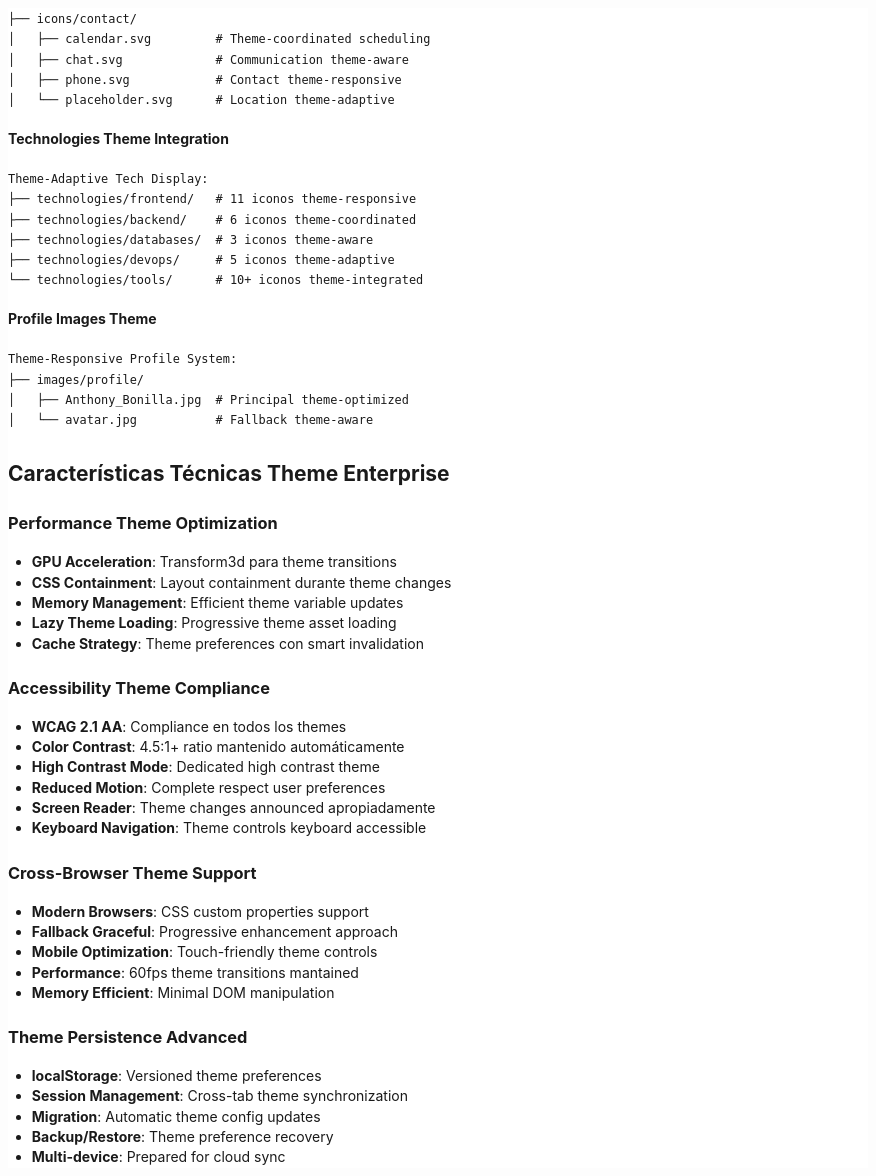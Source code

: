 ```
├── icons/contact/
│   ├── calendar.svg         # Theme-coordinated scheduling
│   ├── chat.svg             # Communication theme-aware
│   ├── phone.svg            # Contact theme-responsive
│   └── placeholder.svg      # Location theme-adaptive
```

#### Technologies Theme Integration
```
Theme-Adaptive Tech Display:
├── technologies/frontend/   # 11 iconos theme-responsive
├── technologies/backend/    # 6 iconos theme-coordinated  
├── technologies/databases/  # 3 iconos theme-aware
├── technologies/devops/     # 5 iconos theme-adaptive
└── technologies/tools/      # 10+ iconos theme-integrated
```

#### Profile Images Theme
```
Theme-Responsive Profile System:
├── images/profile/
│   ├── Anthony_Bonilla.jpg  # Principal theme-optimized
│   └── avatar.jpg           # Fallback theme-aware
```

## Características Técnicas Theme Enterprise

### Performance Theme Optimization
- **GPU Acceleration**: Transform3d para theme transitions
- **CSS Containment**: Layout containment durante theme changes
- **Memory Management**: Efficient theme variable updates
- **Lazy Theme Loading**: Progressive theme asset loading
- **Cache Strategy**: Theme preferences con smart invalidation

### Accessibility Theme Compliance
- **WCAG 2.1 AA**: Compliance en todos los themes
- **Color Contrast**: 4.5:1+ ratio mantenido automáticamente
- **High Contrast Mode**: Dedicated high contrast theme
- **Reduced Motion**: Complete respect user preferences
- **Screen Reader**: Theme changes announced apropiadamente
- **Keyboard Navigation**: Theme controls keyboard accessible

### Cross-Browser Theme Support
- **Modern Browsers**: CSS custom properties support
- **Fallback Graceful**: Progressive enhancement approach
- **Mobile Optimization**: Touch-friendly theme controls
- **Performance**: 60fps theme transitions mantained
- **Memory Efficient**: Minimal DOM manipulation

### Theme Persistence Advanced
- **localStorage**: Versioned theme preferences
- **Session Management**: Cross-tab theme synchronization
- **Migration**: Automatic theme config updates
- **Backup/Restore**: Theme preference recovery
- **Multi-device**: Prepared for cloud sync
